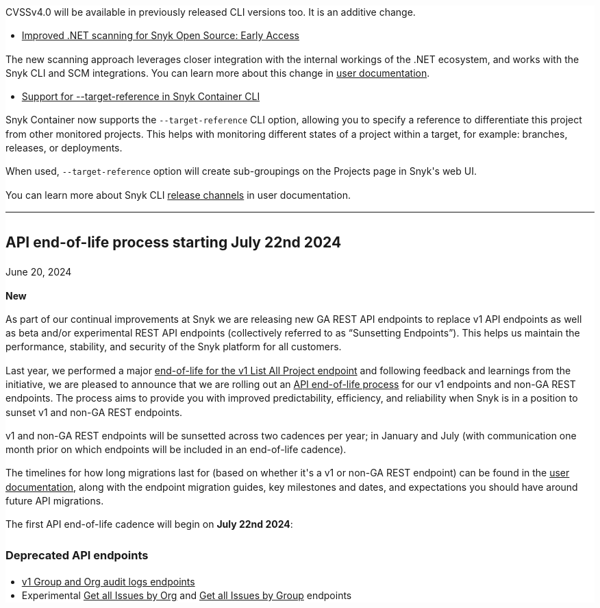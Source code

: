 CVSSv4.0 will be available in previously released CLI versions too. It is an additive change.

* [Improved .NET scanning for Snyk Open Source: Early Access](https://updates.snyk.io/improved-net-scanning-for-snyk-open-source-early-access-292423)

The new scanning approach leverages closer integration with the internal workings of the .NET ecosystem, and works with the Snyk CLI and SCM integrations. You can learn more about this change in [user documentation](https://docs.snyk.io/supported-languages-and-frameworks/.net/improved-.net-scanning).

* [Support for --target-reference in Snyk Container CLI](https://docs.snyk.io/snyk-cli/commands/container-monitor#target-reference-less-than-target\_reference-greater-than)

Snyk Container now supports the `--target-reference` CLI option, allowing you to specify a reference to differentiate this project from other monitored projects. This helps with monitoring different states of a project within a target, for example: branches, releases, or deployments.

When used, `--target-reference` option will create sub-groupings on the Projects page in Snyk's web UI.

You can learn more about Snyk CLI [release channels](https://docs.snyk.io/snyk-cli/releases-and-channels-for-the-snyk-cli) in user documentation.

***

## API end-of-life process starting July 22nd 2024

June 20, 2024

**New**

As part of our continual improvements at Snyk we are releasing new GA REST API endpoints to replace v1 API endpoints as well as beta and/or experimental REST API endpoints (collectively referred to as “Sunsetting Endpoints”). This helps us maintain the performance, stability, and security of the Snyk platform for all customers.

Last year, we performed a major [end-of-life for the v1 List All Project endpoint](https://headwayapp.co/snyk-io-updates/deprecation-and-end-of-life-for-the-list-all-projects-v1-api-267781) and following feedback and learnings from the initiative, we are pleased to announce that we are rolling out an [API end-of-life process](https://docs.snyk.io/api-end-of-life-eol-process-and-migration-guides) for our v1 endpoints and non-GA REST endpoints. The process aims to provide you with improved predictability, efficiency, and reliability when Snyk is in a position to sunset v1 and non-GA REST endpoints.

v1 and non-GA REST endpoints will be sunsetted across two cadences per year; in January and July (with communication one month prior on which endpoints will be included in an end-of-life cadence).

The timelines for how long migrations last for (based on whether it's a v1 or non-GA REST endpoint) can be found in the [user documentation](https://docs.snyk.io/api-end-of-life-eol-process-and-migration-guides), along with the endpoint migration guides, key milestones and dates, and expectations you should have around future API migrations.

The first API end-of-life cadence will begin on **July 22nd 2024**:

### **Deprecated API endpoints**

* [v1 Group and Org audit logs endpoints](https://snyk.docs.apiary.io/#reference/audit-logs)
* Experimental [Get all Issues by Org](https://apidocs.snyk.io/experimental?version=2023-03-10%7Eexperimental#get-/orgs/-org\_id-/issues) and [Get all Issues by Group](https://apidocs.snyk.io/experimental?version=2023-03-10%7Eexperimental#get-/groups/-group\_id-/issues) endpoints
